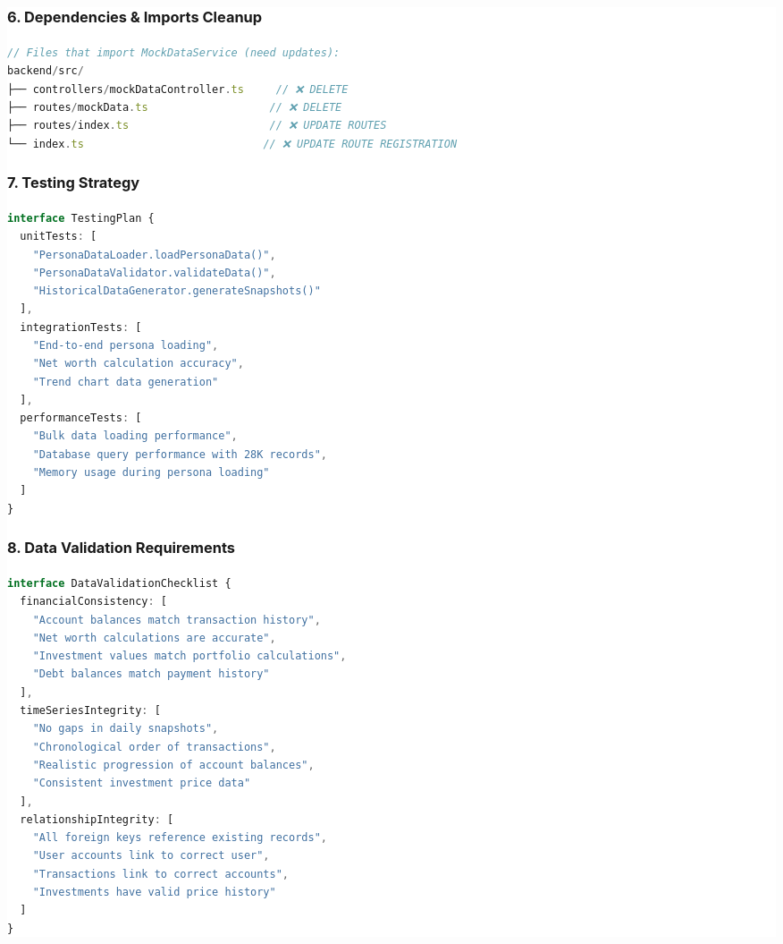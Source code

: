 ### 6. **Dependencies & Imports Cleanup**
```typescript
// Files that import MockDataService (need updates):
backend/src/
├── controllers/mockDataController.ts     // ❌ DELETE
├── routes/mockData.ts                   // ❌ DELETE  
├── routes/index.ts                      // ❌ UPDATE ROUTES
└── index.ts                            // ❌ UPDATE ROUTE REGISTRATION
```

### 7. **Testing Strategy**
```typescript
interface TestingPlan {
  unitTests: [
    "PersonaDataLoader.loadPersonaData()",
    "PersonaDataValidator.validateData()", 
    "HistoricalDataGenerator.generateSnapshots()"
  ],
  integrationTests: [
    "End-to-end persona loading",
    "Net worth calculation accuracy",
    "Trend chart data generation"
  ],
  performanceTests: [
    "Bulk data loading performance",
    "Database query performance with 28K records",
    "Memory usage during persona loading"
  ]
}
```

### 8. **Data Validation Requirements**
```typescript
interface DataValidationChecklist {
  financialConsistency: [
    "Account balances match transaction history",
    "Net worth calculations are accurate", 
    "Investment values match portfolio calculations",
    "Debt balances match payment history"
  ],
  timeSeriesIntegrity: [
    "No gaps in daily snapshots",
    "Chronological order of transactions",
    "Realistic progression of account balances",
    "Consistent investment price data"
  ],
  relationshipIntegrity: [
    "All foreign keys reference existing records",
    "User accounts link to correct user",
    "Transactions link to correct accounts",
    "Investments have valid price history"
  ]
}
```
